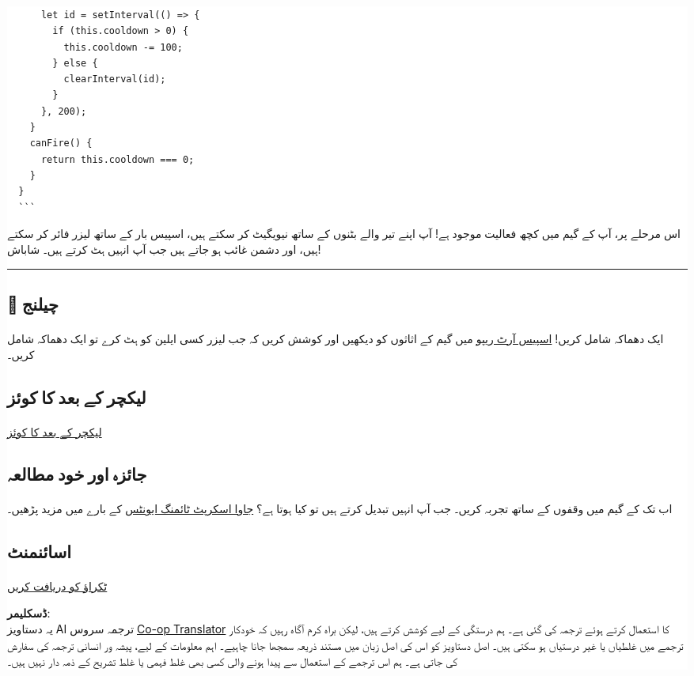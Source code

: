          let id = setInterval(() => {
            if (this.cooldown > 0) {
              this.cooldown -= 100;
            } else {
              clearInterval(id);
            }
          }, 200);
        }
        canFire() {
          return this.cooldown === 0;
        }
      }
      ```

اس مرحلے پر، آپ کے گیم میں کچھ فعالیت موجود ہے! آپ اپنے تیر والے بٹنوں کے ساتھ نیویگیٹ کر سکتے ہیں، اسپیس بار کے ساتھ لیزر فائر کر سکتے ہیں، اور دشمن غائب ہو جاتے ہیں جب آپ انہیں ہٹ کرتے ہیں۔ شاباش!

---

## 🚀 چیلنج

ایک دھماکہ شامل کریں! [اسپیس آرٹ ریپو](../../../../6-space-game/solution/spaceArt/readme.txt) میں گیم کے اثاثوں کو دیکھیں اور کوشش کریں کہ جب لیزر کسی ایلین کو ہٹ کرے تو ایک دھماکہ شامل کریں۔

## لیکچر کے بعد کا کوئز

[لیکچر کے بعد کا کوئز](https://ashy-river-0debb7803.1.azurestaticapps.net/quiz/36)

## جائزہ اور خود مطالعہ

اب تک کے گیم میں وقفوں کے ساتھ تجربہ کریں۔ جب آپ انہیں تبدیل کرتے ہیں تو کیا ہوتا ہے؟ [جاوا اسکرپٹ ٹائمنگ ایونٹس](https://www.freecodecamp.org/news/javascript-timing-events-settimeout-and-setinterval/) کے بارے میں مزید پڑھیں۔

## اسائنمنٹ

[ٹکراؤ کو دریافت کریں](assignment.md)

**ڈسکلیمر**:  
یہ دستاویز AI ترجمہ سروس [Co-op Translator](https://github.com/Azure/co-op-translator) کا استعمال کرتے ہوئے ترجمہ کی گئی ہے۔ ہم درستگی کے لیے کوشش کرتے ہیں، لیکن براہ کرم آگاہ رہیں کہ خودکار ترجمے میں غلطیاں یا غیر درستیاں ہو سکتی ہیں۔ اصل دستاویز کو اس کی اصل زبان میں مستند ذریعہ سمجھا جانا چاہیے۔ اہم معلومات کے لیے، پیشہ ور انسانی ترجمہ کی سفارش کی جاتی ہے۔ ہم اس ترجمے کے استعمال سے پیدا ہونے والی کسی بھی غلط فہمی یا غلط تشریح کے ذمہ دار نہیں ہیں۔
